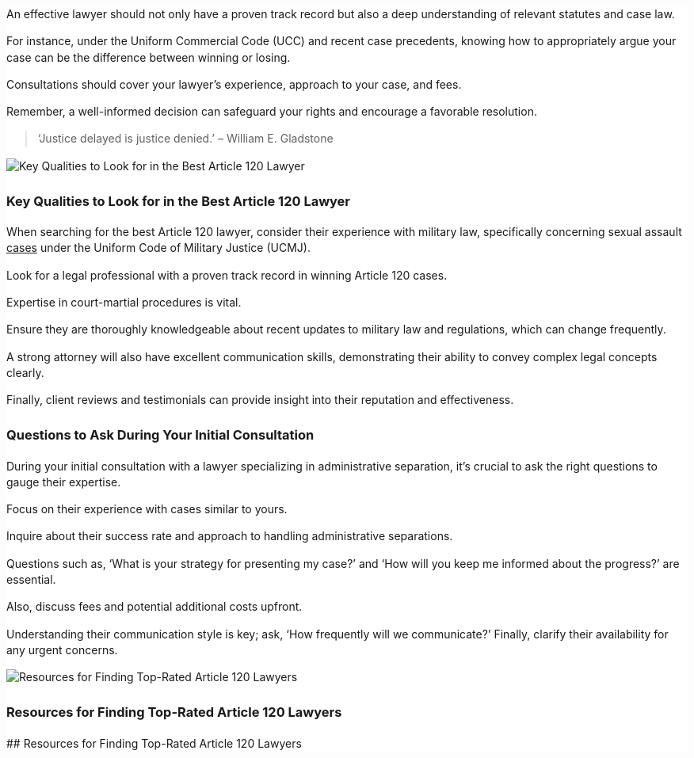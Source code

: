 An effective lawyer should not only have a proven track record but also a deep understanding of relevant statutes and case law.

For instance, under the Uniform Commercial Code (UCC) and recent case precedents, knowing how to appropriately argue your case can be the difference between winning or losing.

Consultations should cover your lawyer’s experience, approach to your case, and fees.

Remember, a well-informed decision can safeguard your rights and encourage a favorable resolution.

> ‘Justice delayed is justice denied.’ – William E. Gladstone

![Key Qualities to Look for in the Best Article 120 Lawyer](https://im.runware.ai/image/ws/2/ii/6f2afad4-5295-4e43-a666-d3116306d1dd.jpg)

### Key Qualities to Look for in the Best Article 120 Lawyer

When searching for the best Article 120 lawyer, consider their experience with military law, specifically concerning sexual assault [cases](https://ucmjmilitarylaw.com/military-bases/florida-military-law/ "Military Law & UCMJ Defense Lawyers in Florida") under the Uniform Code of Military Justice (UCMJ).

Look for a legal professional with a proven track record in winning Article 120 cases.

Expertise in court-martial procedures is vital.

Ensure they are thoroughly knowledgeable about recent updates to military law and regulations, which can change frequently.

A strong attorney will also have excellent communication skills, demonstrating their ability to convey complex legal concepts clearly.

Finally, client reviews and testimonials can provide insight into their reputation and effectiveness.

### Questions to Ask During Your Initial Consultation

During your initial consultation with a lawyer specializing in administrative separation, it’s crucial to ask the right questions to gauge their expertise.

Focus on their experience with cases similar to yours.

Inquire about their success rate and approach to handling administrative separations.

Questions such as, ‘What is your strategy for presenting my case?’ and ‘How will you keep me informed about the progress?’ are essential.

Also, discuss fees and potential additional costs upfront.

Understanding their communication style is key; ask, ‘How frequently will we communicate?’ Finally, clarify their availability for any urgent concerns.

![Resources for Finding Top-Rated Article 120 Lawyers](https://im.runware.ai/image/ws/2/ii/c9c5085f-32a3-49d8-a692-96a4c45c39b2.jpg)

### Resources for Finding Top-Rated Article 120 Lawyers

\## Resources for Finding Top-Rated Article 120 Lawyers

